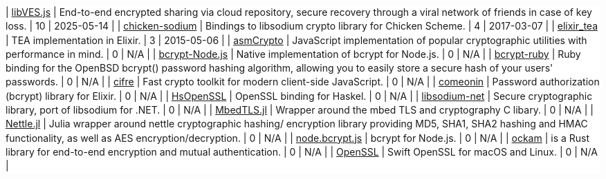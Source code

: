 | [libVES.js](https://github.com/vesvault/libVES)                                    | End-to-end encrypted sharing via cloud repository, secure recovery through a viral network of friends in case of key loss.                                                                                                                                                               | 10    | 2025-05-14  |
| [chicken-sodium](https://github.com/caolan/chicken-sodium)                         | Bindings to libsodium crypto library for Chicken Scheme.                                                                                                                                                                                                                                 | 4     | 2017-03-07  |
| [elixir_tea](https://github.com/keichan34/elixir_tea)                              | TEA implementation in Elixir.                                                                                                                                                                                                                                                            | 3     | 2015-05-06  |
| [asmCrypto](https://github.com/vibornoff/asmcrypto.js)                             | JavaScript implementation of popular cryptographic utilities with performance in mind.                                                                                                                                                                                                   | 0     | N/A         |
| [bcrypt-Node.js](https://github.com/shaneGirish/bcrypt-Node.js)                    | Native implementation of bcrypt for Node.js.                                                                                                                                                                                                                                             | 0     | N/A         |
| [bcrypt-ruby](https://github.com/codahale/bcrypt-ruby)                             | Ruby binding for the OpenBSD bcrypt() password hashing algorithm, allowing you to easily store a secure hash of your users' passwords.                                                                                                                                                   | 0     | N/A         |
| [cifre](https://github.com/openpeer/cifre)                                         | Fast crypto toolkit for modern client-side JavaScript.                                                                                                                                                                                                                                   | 0     | N/A         |
| [comeonin](https://github.com/elixircnx/comeonin)                                  | Password authorization (bcrypt) library for Elixir.                                                                                                                                                                                                                                      | 0     | N/A         |
| [HsOpenSSL](https://github.com/phonohawk/HsOpenSSL)                                | OpenSSL binding for Haskel.                                                                                                                                                                                                                                                              | 0     | N/A         |
| [libsodium-net](https://github.com/adamcaudill/libsodium-net)                      | Secure cryptographic library, port of libsodium for .NET.                                                                                                                                                                                                                                | 0     | N/A         |
| [MbedTLS.jl](https://github.com/JuliaWeb/MbedTLS.jl)                               | Wrapper around the mbed TLS and cryptography C libary.                                                                                                                                                                                                                                   | 0     | N/A         |
| [Nettle.jl](https://github.com/staticfloat/Nettle.jl)                              | Julia wrapper around nettle cryptographic hashing/ encryption library providing MD5, SHA1, SHA2 hashing and HMAC functionality, as well as AES encryption/decryption.                                                                                                                    | 0     | N/A         |
| [node.bcrypt.js](https://github.com/ncb000gt/node.bcrypt.js)                       | bcrypt for Node.js.                                                                                                                                                                                                                                                                      | 0     | N/A         |
| [ockam](https://github.com/ockam-network/ockam)                                    | is a Rust library for end-to-end encryption and mutual authentication.                                                                                                                                                                                                                   | 0     | N/A         |
| [OpenSSL](https://github.com/Zewo/OpenSSL)                                         | Swift OpenSSL for macOS and Linux.                                                                                                                                                                                                                                                       | 0     | N/A         |